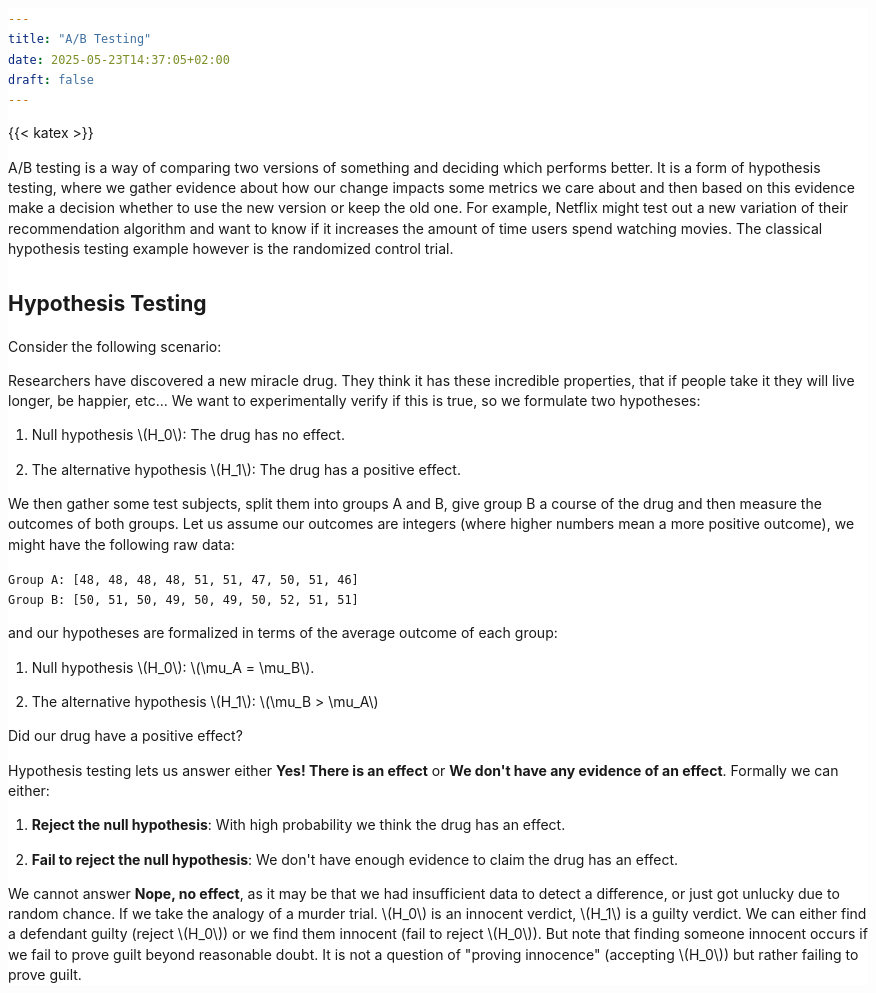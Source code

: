 ```yaml
---
title: "A/B Testing"
date: 2025-05-23T14:37:05+02:00
draft: false
---
```

{{< katex >}}

A/B testing is a way of comparing two versions of something and deciding which performs better. It is a form of hypothesis testing, where we gather evidence about how our change impacts some metrics we care about and then based on this evidence make a decision whether to use the new version or keep the old one. For example, Netflix might test out a new variation of their recommendation algorithm and want to know if it increases the amount of time users spend watching movies. The classical hypothesis testing example however is the randomized control trial.

## Hypothesis Testing

Consider the following scenario:

Researchers have discovered a new miracle drug. They think it has these incredible properties, that if people take it they will live longer, be happier, etc... We want to experimentally verify if this is true, so we formulate two hypotheses:

1. Null hypothesis \\(H_0\\): The drug has no effect.

2. The alternative hypothesis \\(H_1\\): The drug has a positive effect.

We then gather some test subjects, split them into groups A and B, give group B a course of the drug and then measure the outcomes of both groups. Let us assume our outcomes are integers (where higher numbers mean a more positive outcome), we might have the following raw data:

```text
Group A: [48, 48, 48, 48, 51, 51, 47, 50, 51, 46]
Group B: [50, 51, 50, 49, 50, 49, 50, 52, 51, 51]
```

and our hypotheses are formalized in terms of the average outcome of each group:

1. Null hypothesis \\(H_0\\): \\(\mu_A = \mu_B\\).

2. The alternative hypothesis \\(H_1\\): \\(\mu_B > \mu_A\\)

Did our drug have a positive effect?

Hypothesis testing lets us answer either **Yes! There is an effect** or **We don't have any evidence of an effect**. Formally we can either:

1. **Reject the null hypothesis**: With high probability we think the drug has an effect.

2. **Fail to reject the null hypothesis**: We don't have enough evidence to claim the drug has an effect.

We cannot answer **Nope, no effect**, as it may be that we had insufficient data to detect a difference, or just got unlucky due to random chance. If we take the analogy of a murder trial. \\(H_0\\) is an innocent verdict, \\(H_1\\) is a guilty verdict. We can either find a defendant guilty (reject \\(H_0\\)) or we find them innocent (fail to reject \\(H_0\\)). But note that finding someone innocent occurs if we fail to prove guilt beyond reasonable doubt. It is not a question of "proving innocence" (accepting \\(H_0\\)) but rather failing to prove guilt.
